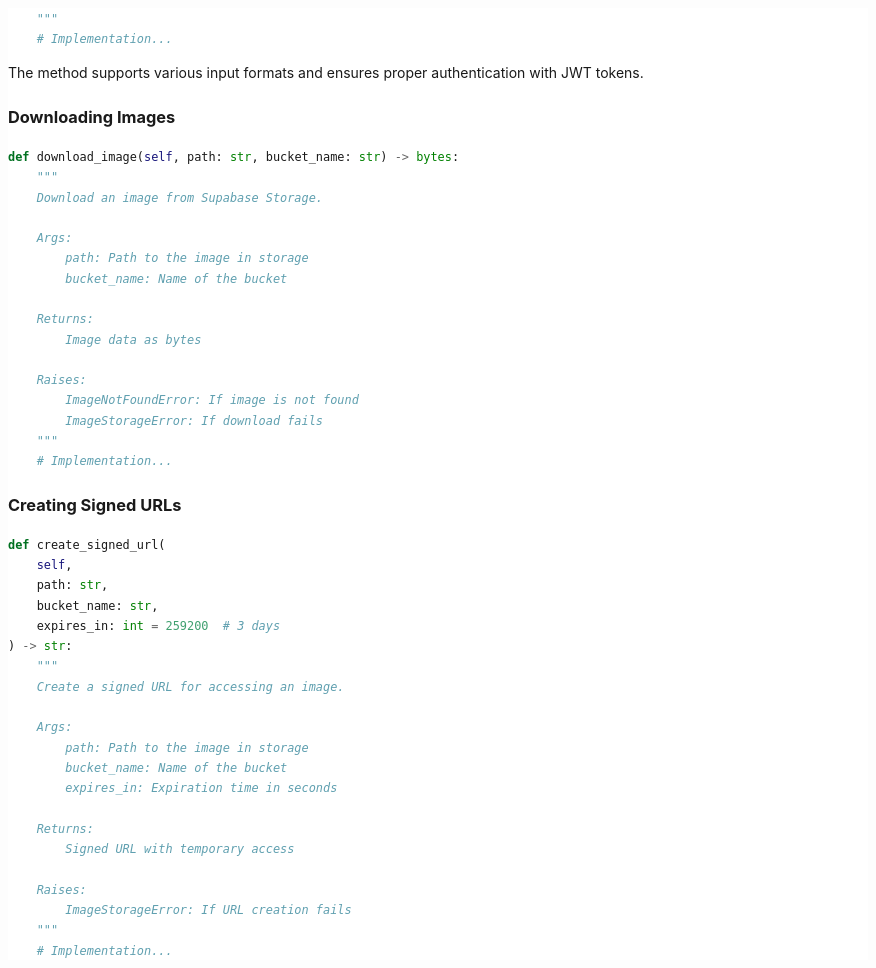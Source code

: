 ```python
    """
    # Implementation...
```

The method supports various input formats and ensures proper authentication with JWT tokens.

### Downloading Images

```python
def download_image(self, path: str, bucket_name: str) -> bytes:
    """
    Download an image from Supabase Storage.
    
    Args:
        path: Path to the image in storage
        bucket_name: Name of the bucket
        
    Returns:
        Image data as bytes
        
    Raises:
        ImageNotFoundError: If image is not found
        ImageStorageError: If download fails
    """
    # Implementation...
```

### Creating Signed URLs

```python
def create_signed_url(
    self,
    path: str,
    bucket_name: str,
    expires_in: int = 259200  # 3 days
) -> str:
    """
    Create a signed URL for accessing an image.
    
    Args:
        path: Path to the image in storage
        bucket_name: Name of the bucket
        expires_in: Expiration time in seconds
        
    Returns:
        Signed URL with temporary access
        
    Raises:
        ImageStorageError: If URL creation fails
    """
    # Implementation...
```
